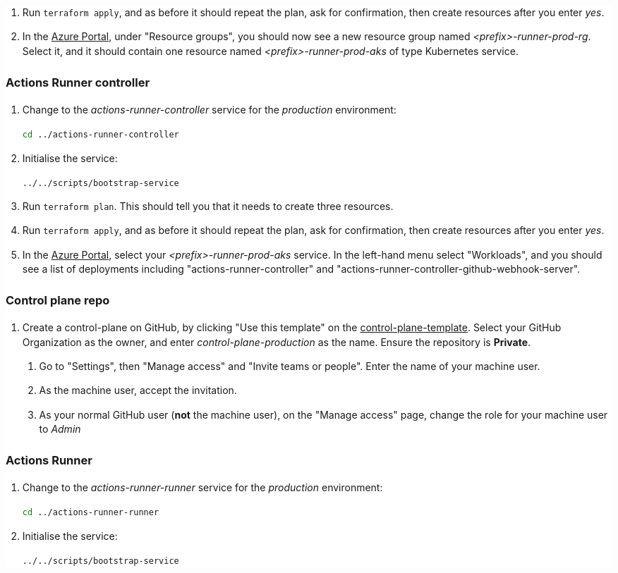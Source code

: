 1. Run `terraform apply`, and as before it should repeat the plan, ask for confirmation, then create resources after you enter *yes*.

1. In the [Azure Portal](https://portal.azure.com/), under "Resource groups", you should now see a new resource group named *&lt;prefix&gt;-runner-prod-rg*. Select it, and it should contain one resource named *&lt;prefix&gt;-runner-prod-aks* of type Kubernetes service.

### Actions Runner controller

1. Change to the *actions-runner-controller* service for the *production* environment:

    ```bash
    cd ../actions-runner-controller
    ```

1. Initialise the service:

    ```bash
    ../../scripts/bootstrap-service
    ```

1. Run `terraform plan`. This should tell you that it needs to create three resources.

1. Run `terraform apply`, and as before it should repeat the plan, ask for confirmation, then create resources after you enter *yes*.

1. In the [Azure Portal](https://portal.azure.com/), select your *&lt;prefix&gt;-runner-prod-aks* service. In the left-hand menu select "Workloads", and you should see a list of deployments including "actions-runner-controller" and "actions-runner-controller-github-webhook-server".

### Control plane repo

1. Create a control-plane on GitHub, by clicking "Use this template" on the [control-plane-template](https://github.com/covid-policy-modelling/control-plane-template). Select your GitHub Organization as the owner, and enter *control-plane-production* as the name. Ensure the repository is **Private**.

   1. Go to "Settings", then "Manage access" and "Invite teams or people". Enter the name of your machine user.

   1. As the machine user, accept the invitation.

   1. As your normal GitHub user (**not** the machine user), on the "Manage access" page, change the role for your machine user to *Admin*

### Actions Runner

1. Change to the *actions-runner-runner* service for the *production* environment:

    ```bash
    cd ../actions-runner-runner
    ```

1. Initialise the service:

    ```bash
    ../../scripts/bootstrap-service
    ```
